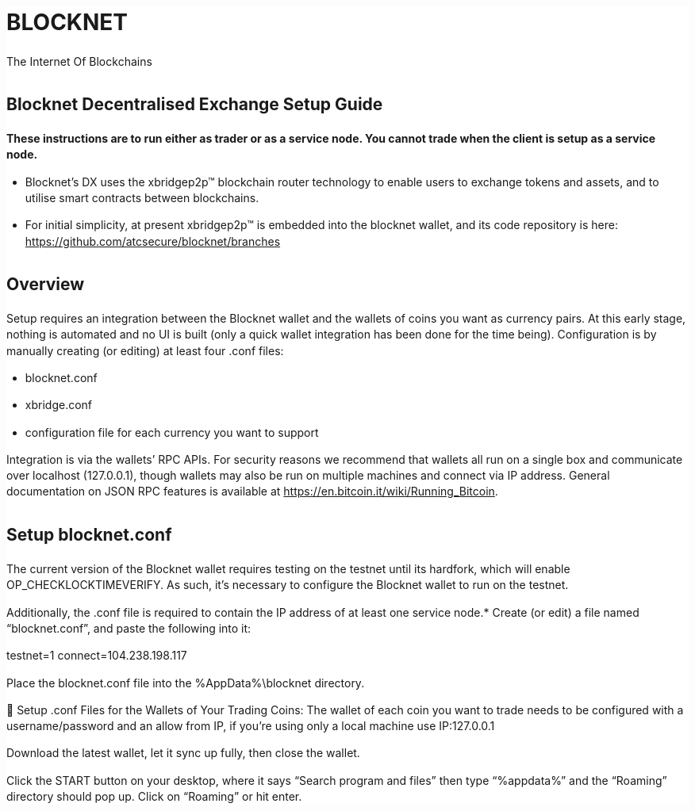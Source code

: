 # BLOCKNET
The Internet Of Blockchains

## Blocknet Decentralised Exchange Setup Guide

**These instructions are to run either as trader or as a service node. You cannot trade when the client is setup as a service node.** 

* Blocknet’s DX uses the xbridgep2p™ blockchain router technology to enable users to exchange tokens and assets, and to utilise smart contracts between blockchains.

* For initial simplicity, at present xbridgep2p™ is embedded into the blocknet wallet, and its code repository is here: https://github.com/atcsecure/blocknet/branches

## Overview
Setup requires an integration between the Blocknet wallet and the wallets of coins you want as currency pairs. At this early stage, nothing is automated and no UI is built (only a quick wallet integration has been done for the time being). Configuration is by manually creating (or editing) at least four .conf files: 

 * blocknet.conf

 * xbridge.conf

 * configuration file for each currency you want to support

Integration is via the wallets’ RPC APIs. For security reasons we recommend that wallets all run on a single box and communicate over localhost (127.0.0.1), though wallets may also be run on multiple machines and connect via IP address. General documentation on JSON RPC features is available at https://en.bitcoin.it/wiki/Running_Bitcoin.

## Setup blocknet.conf
The current version of the Blocknet wallet requires testing on the testnet until its hardfork, which will enable OP_CHECKLOCKTIMEVERIFY. As such, it’s necessary to configure the Blocknet wallet to run on the testnet. 

Additionally, the .conf file is required to contain the IP address of at least one service node.*
Create (or edit) a file named “blocknet.conf”, and paste the following into it:

testnet=1
connect=104.238.198.117

Place the blocknet.conf file into the %AppData%\blocknet directory.


Setup  .conf Files for the Wallets of Your Trading Coins:
The wallet of each coin you want to trade needs to be configured with a username/password and an allow from IP, if you’re using only a local machine use IP:127.0.0.1

Download the latest wallet, let it sync up fully, then close the wallet.

Click the START button on your desktop, where it says “Search program and files” then type “%appdata%” and the “Roaming” directory should pop up. Click on “Roaming” or hit enter.
